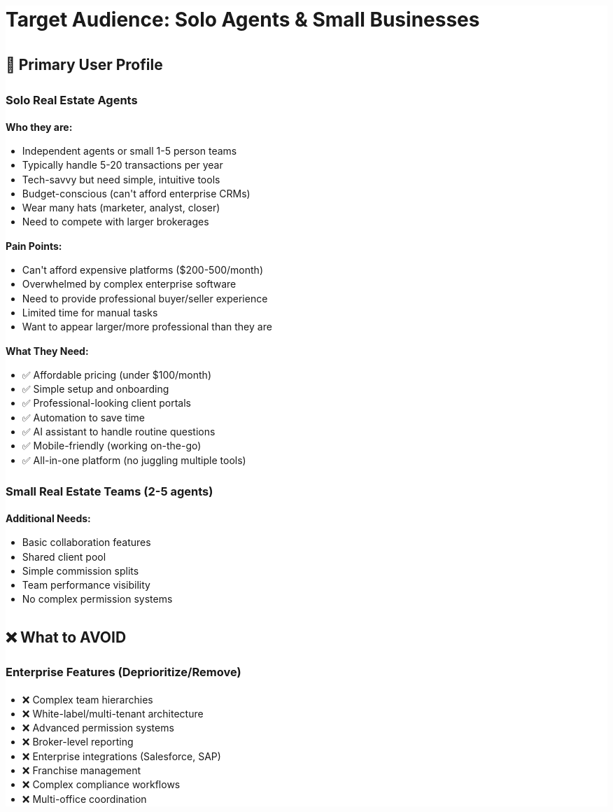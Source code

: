 # Target Audience: Solo Agents & Small Businesses

## 🎯 Primary User Profile

### Solo Real Estate Agents
**Who they are:**
- Independent agents or small 1-5 person teams
- Typically handle 5-20 transactions per year
- Tech-savvy but need simple, intuitive tools
- Budget-conscious (can't afford enterprise CRMs)
- Wear many hats (marketer, analyst, closer)
- Need to compete with larger brokerages

**Pain Points:**
- Can't afford expensive platforms ($200-500/month)
- Overwhelmed by complex enterprise software
- Need to provide professional buyer/seller experience
- Limited time for manual tasks
- Want to appear larger/more professional than they are

**What They Need:**
- ✅ Affordable pricing (under $100/month)
- ✅ Simple setup and onboarding
- ✅ Professional-looking client portals
- ✅ Automation to save time
- ✅ AI assistant to handle routine questions
- ✅ Mobile-friendly (working on-the-go)
- ✅ All-in-one platform (no juggling multiple tools)

### Small Real Estate Teams (2-5 agents)
**Additional Needs:**
- Basic collaboration features
- Shared client pool
- Simple commission splits
- Team performance visibility
- No complex permission systems

## ❌ What to AVOID

### Enterprise Features (Deprioritize/Remove)
- ❌ Complex team hierarchies
- ❌ White-label/multi-tenant architecture
- ❌ Advanced permission systems
- ❌ Broker-level reporting
- ❌ Enterprise integrations (Salesforce, SAP)
- ❌ Franchise management
- ❌ Complex compliance workflows
- ❌ Multi-office coordination
